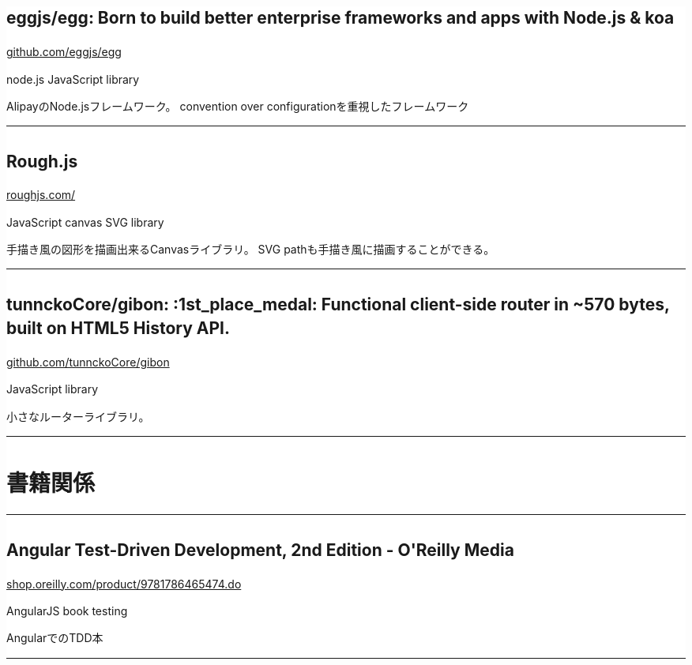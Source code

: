 ## eggjs/egg: Born to build better enterprise frameworks and apps with Node.js & koa
[github.com/eggjs/egg](https://github.com/eggjs/egg "eggjs/egg: Born to build better enterprise frameworks and apps with Node.js & koa")
<p class="jser-tags jser-tag-icon"><span class="jser-tag">node.js</span> <span class="jser-tag">JavaScript</span> <span class="jser-tag">library</span></p>
AlipayのNode.jsフレームワーク。
convention over configurationを重視したフレームワーク


----

## Rough.js
[roughjs.com/](https://roughjs.com/ "Rough.js")
<p class="jser-tags jser-tag-icon"><span class="jser-tag">JavaScript</span> <span class="jser-tag">canvas</span> <span class="jser-tag">SVG</span> <span class="jser-tag">library</span></p>
手描き風の図形を描画出来るCanvasライブラリ。
SVG pathも手描き風に描画することができる。


----

## tunnckoCore/gibon: :1st\_place\_medal: Functional client-side router in ~570 bytes, built on HTML5 History API.
[github.com/tunnckoCore/gibon](https://github.com/tunnckoCore/gibon "tunnckoCore/gibon: :1st\_place\_medal: Functional client-side router in ~570 bytes, built on HTML5 History API.")
<p class="jser-tags jser-tag-icon"><span class="jser-tag">JavaScript</span> <span class="jser-tag">library</span></p>
小さなルーターライブラリ。


----
<h1 class="site-genre">書籍関係</h1>

----

## Angular Test-Driven Development, 2nd Edition - O'Reilly Media
[shop.oreilly.com/product/9781786465474.do](http://shop.oreilly.com/product/9781786465474.do "Angular Test-Driven Development, 2nd Edition - O'Reilly Media")
<p class="jser-tags jser-tag-icon"><span class="jser-tag">AngularJS</span> <span class="jser-tag">book</span> <span class="jser-tag">testing</span></p>
AngularでのTDD本


----
